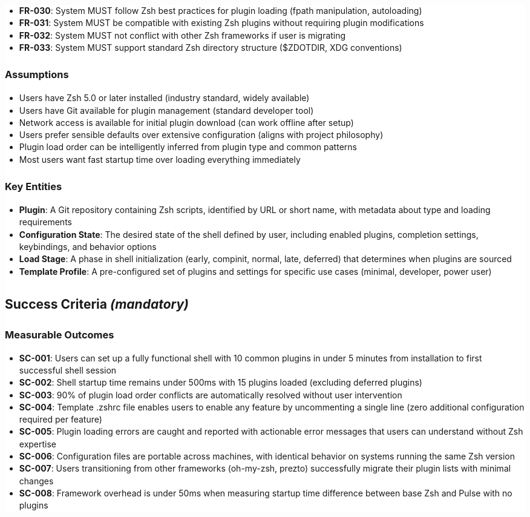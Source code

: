 - **FR-030**: System MUST follow Zsh best practices for plugin loading (fpath manipulation, autoloading)
- **FR-031**: System MUST be compatible with existing Zsh plugins without requiring plugin modifications
- **FR-032**: System MUST not conflict with other Zsh frameworks if user is migrating
- **FR-033**: System MUST support standard Zsh directory structure ($ZDOTDIR, XDG conventions)

### Assumptions

- Users have Zsh 5.0 or later installed (industry standard, widely available)
- Users have Git available for plugin management (standard developer tool)
- Network access is available for initial plugin download (can work offline after setup)
- Users prefer sensible defaults over extensive configuration (aligns with project philosophy)
- Plugin load order can be intelligently inferred from plugin type and common patterns
- Most users want fast startup time over loading everything immediately

### Key Entities

- **Plugin**: A Git repository containing Zsh scripts, identified by URL or short name, with metadata about type and loading requirements
- **Configuration State**: The desired state of the shell defined by user, including enabled plugins, completion settings, keybindings, and behavior options
- **Load Stage**: A phase in shell initialization (early, compinit, normal, late, deferred) that determines when plugins are sourced
- **Template Profile**: A pre-configured set of plugins and settings for specific use cases (minimal, developer, power user)

## Success Criteria *(mandatory)*

### Measurable Outcomes

- **SC-001**: Users can set up a fully functional shell with 10 common plugins in under 5 minutes from installation to first successful shell session
- **SC-002**: Shell startup time remains under 500ms with 15 plugins loaded (excluding deferred plugins)
- **SC-003**: 90% of plugin load order conflicts are automatically resolved without user intervention
- **SC-004**: Template .zshrc file enables users to enable any feature by uncommenting a single line (zero additional configuration required per feature)
- **SC-005**: Plugin loading errors are caught and reported with actionable error messages that users can understand without Zsh expertise
- **SC-006**: Configuration files are portable across machines, with identical behavior on systems running the same Zsh version
- **SC-007**: Users transitioning from other frameworks (oh-my-zsh, prezto) successfully migrate their plugin lists with minimal changes
- **SC-008**: Framework overhead is under 50ms when measuring startup time difference between base Zsh and Pulse with no plugins
